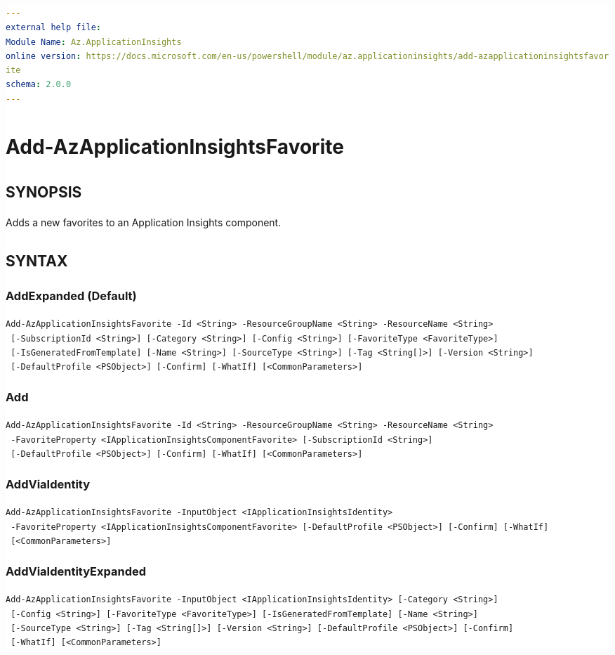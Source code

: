 ```yaml
---
external help file:
Module Name: Az.ApplicationInsights
online version: https://docs.microsoft.com/en-us/powershell/module/az.applicationinsights/add-azapplicationinsightsfavorite
schema: 2.0.0
---
```


# Add-AzApplicationInsightsFavorite

## SYNOPSIS
Adds a new favorites to an Application Insights component.

## SYNTAX

### AddExpanded (Default)
```
Add-AzApplicationInsightsFavorite -Id <String> -ResourceGroupName <String> -ResourceName <String>
 [-SubscriptionId <String>] [-Category <String>] [-Config <String>] [-FavoriteType <FavoriteType>]
 [-IsGeneratedFromTemplate] [-Name <String>] [-SourceType <String>] [-Tag <String[]>] [-Version <String>]
 [-DefaultProfile <PSObject>] [-Confirm] [-WhatIf] [<CommonParameters>]
```

### Add
```
Add-AzApplicationInsightsFavorite -Id <String> -ResourceGroupName <String> -ResourceName <String>
 -FavoriteProperty <IApplicationInsightsComponentFavorite> [-SubscriptionId <String>]
 [-DefaultProfile <PSObject>] [-Confirm] [-WhatIf] [<CommonParameters>]
```

### AddViaIdentity
```
Add-AzApplicationInsightsFavorite -InputObject <IApplicationInsightsIdentity>
 -FavoriteProperty <IApplicationInsightsComponentFavorite> [-DefaultProfile <PSObject>] [-Confirm] [-WhatIf]
 [<CommonParameters>]
```

### AddViaIdentityExpanded
```
Add-AzApplicationInsightsFavorite -InputObject <IApplicationInsightsIdentity> [-Category <String>]
 [-Config <String>] [-FavoriteType <FavoriteType>] [-IsGeneratedFromTemplate] [-Name <String>]
 [-SourceType <String>] [-Tag <String[]>] [-Version <String>] [-DefaultProfile <PSObject>] [-Confirm]
 [-WhatIf] [<CommonParameters>]
```
